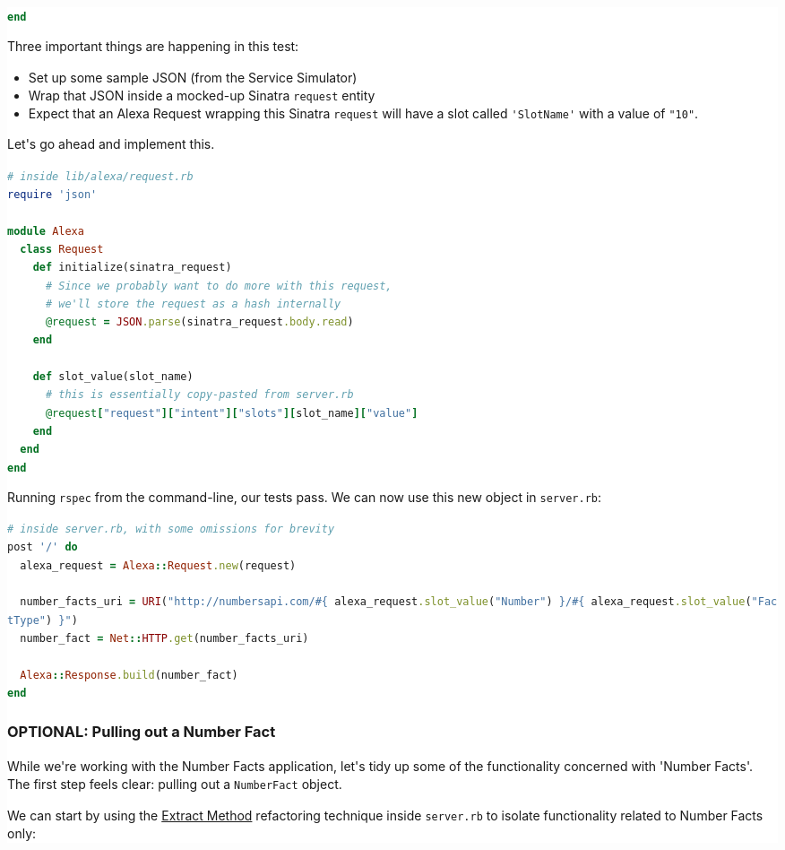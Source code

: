 ```ruby
end
```

Three important things are happening in this test:

- Set up some sample JSON (from the Service Simulator)
- Wrap that JSON inside a mocked-up Sinatra `request` entity
- Expect that an Alexa Request wrapping this Sinatra `request` will have a slot called `'SlotName'` with a value of `"10"`.

Let's go ahead and implement this.

```ruby
# inside lib/alexa/request.rb
require 'json'

module Alexa
  class Request
    def initialize(sinatra_request)
      # Since we probably want to do more with this request,
      # we'll store the request as a hash internally
      @request = JSON.parse(sinatra_request.body.read)
    end

    def slot_value(slot_name)
      # this is essentially copy-pasted from server.rb
      @request["request"]["intent"]["slots"][slot_name]["value"]
    end
  end
end
```

Running `rspec` from the command-line, our tests pass. We can now use this new object in `server.rb`:

```ruby
# inside server.rb, with some omissions for brevity
post '/' do
  alexa_request = Alexa::Request.new(request)

  number_facts_uri = URI("http://numbersapi.com/#{ alexa_request.slot_value("Number") }/#{ alexa_request.slot_value("FactType") }")
  number_fact = Net::HTTP.get(number_facts_uri)

  Alexa::Response.build(number_fact)
end
```

### OPTIONAL: Pulling out a Number Fact

While we're working with the Number Facts application, let's tidy up some of the functionality concerned with 'Number Facts'. The first step feels clear: pulling out a `NumberFact` object. 

We can start by using the [Extract Method](https://sourcemaking.com/refactoring/extract-method) refactoring technique inside `server.rb` to isolate functionality related to Number Facts only:
